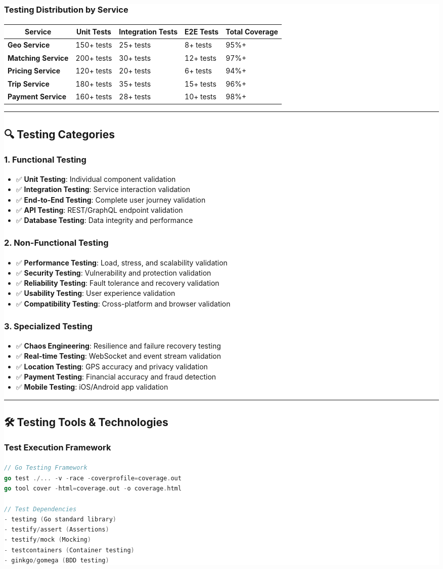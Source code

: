 ### **Testing Distribution by Service**

| Service | Unit Tests | Integration Tests | E2E Tests | Total Coverage |
|---------|------------|-------------------|-----------|----------------|
| **Geo Service** | 150+ tests | 25+ tests | 8+ tests | 95%+ |
| **Matching Service** | 200+ tests | 30+ tests | 12+ tests | 97%+ |
| **Pricing Service** | 120+ tests | 20+ tests | 6+ tests | 94%+ |
| **Trip Service** | 180+ tests | 35+ tests | 15+ tests | 96%+ |
| **Payment Service** | 160+ tests | 28+ tests | 10+ tests | 98%+ |

---

## 🔍 Testing Categories

### **1. Functional Testing**
- ✅ **Unit Testing**: Individual component validation
- ✅ **Integration Testing**: Service interaction validation
- ✅ **End-to-End Testing**: Complete user journey validation
- ✅ **API Testing**: REST/GraphQL endpoint validation
- ✅ **Database Testing**: Data integrity and performance

### **2. Non-Functional Testing**
- ✅ **Performance Testing**: Load, stress, and scalability validation
- ✅ **Security Testing**: Vulnerability and protection validation
- ✅ **Reliability Testing**: Fault tolerance and recovery validation
- ✅ **Usability Testing**: User experience validation
- ✅ **Compatibility Testing**: Cross-platform and browser validation

### **3. Specialized Testing**
- ✅ **Chaos Engineering**: Resilience and failure recovery testing
- ✅ **Real-time Testing**: WebSocket and event stream validation
- ✅ **Location Testing**: GPS accuracy and privacy validation
- ✅ **Payment Testing**: Financial accuracy and fraud detection
- ✅ **Mobile Testing**: iOS/Android app validation

---

## 🛠️ Testing Tools & Technologies

### **Test Execution Framework**
```go
// Go Testing Framework
go test ./... -v -race -coverprofile=coverage.out
go tool cover -html=coverage.out -o coverage.html

// Test Dependencies
- testing (Go standard library)
- testify/assert (Assertions)
- testify/mock (Mocking)
- testcontainers (Container testing)
- ginkgo/gomega (BDD testing)
```
